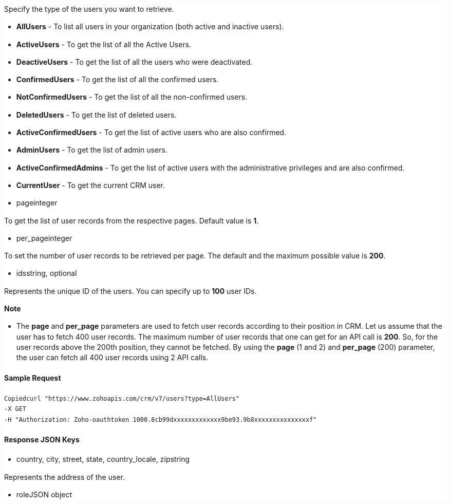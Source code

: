 

Specify the type of the users you want to retrieve.



- **AllUsers** \- To list all users in your organization (both active and inactive users).
- **ActiveUsers** \- To get the list of all the Active Users.
- **DeactiveUsers** \- To get the list of all the users who were deactivated.
- **ConfirmedUsers** \- To get the list of all the confirmed users.
- **NotConfirmedUsers** \- To get the list of all the non-confirmed users.
- **DeletedUsers** \- To get the list of deleted users.
- **ActiveConfirmedUsers** \- To get the list of active users who are also confirmed.
- **AdminUsers** \- To get the list of admin users.
- **ActiveConfirmedAdmins** \- To get the list of active users with the administrative privileges and are also confirmed.
- **CurrentUser** \- To get the current CRM user.

- pageinteger



To get the list of user records from the respective pages. Default value is **1**.

- per\_pageinteger



To set the number of user records to be retrieved per page. The default and the maximum possible value is **200**.

- idsstring, optional



Represents the unique ID of the users. You can specify up to **100** user IDs.


**Note**

- The **page** and **per\_page** parameters are used to fetch user records according to their position in CRM. Let us assume that the user has to fetch 400 user records. The maximum number of user records that one can get for an API call is **200**. So, for the user records above the 200th position, they cannot be fetched. By using the **page** (1 and 2) and **per\_page** (200) parameter, the user can fetch all 400 user records using 2 API calls.

#### Sample Request

``` curl
Copiedcurl "https://www.zohoapis.com/crm/v7/users?type=AllUsers"
-X GET
-H "Authorization: Zoho-oauthtoken 1000.8cb99dxxxxxxxxxxxxx9be93.9b8xxxxxxxxxxxxxxxf"
```

#### Response JSON Keys

- country, city, street, state, country\_locale, zipstring



Represents the address of the user.

- roleJSON object
